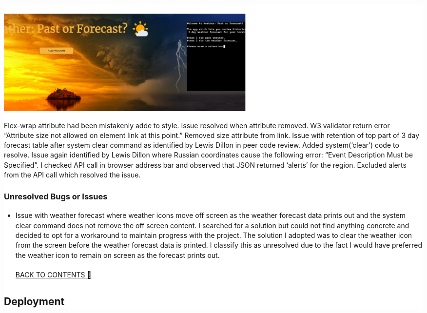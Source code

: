    <br><img src="views/README-files/flex-wrap-issue.png" height= 200px></td>
   <td>Flex-wrap attribute had been mistakenly adde to style. Issue resolved when attribute removed.</td>
   </tr>
   </tr>
   <tr>
   <td>W3 validator return error “Attribute size not allowed on element link at this point.”</td>
   <td>Removed size attribute from link.</td>
   </tr>
   <tr>
   <td>Issue with retention of top part of 3 day forecast table after system clear command as identified by Lewis Dillon in peer code review.</td>
   <td>Added system(‘clear’) code to resolve.</td>
   </tr>
   <tr>
   <td>Issue again identified by Lewis Dillon where Russian coordinates cause the following error: “Event Description Must be Specified”.</td>
   <td> I checked API call in browser address bar and observed that JSON returned ‘alerts’ for the region. Excluded alerts from the API call which resolved the issue.</td>
   </tr>
  </table>

### Unresolved Bugs or Issues
- Issue with weather forecast where weather icons move off screen as the weather forecast data prints out and the system clear command does not remove the off screen content. I searched for a solution but could not find anything concrete and decided to opt for a workaround to maintain progress with the project. The solution I adopted was to clear the weather icon from the screen before the weather forecast data is printed. I classify this as unresolved due to the fact I would have preferred the weather icon to remain on screen as the forecast prints out. <br><br>
<a href="#contents">BACK TO CONTENTS 🔼</a>

## Deployment
